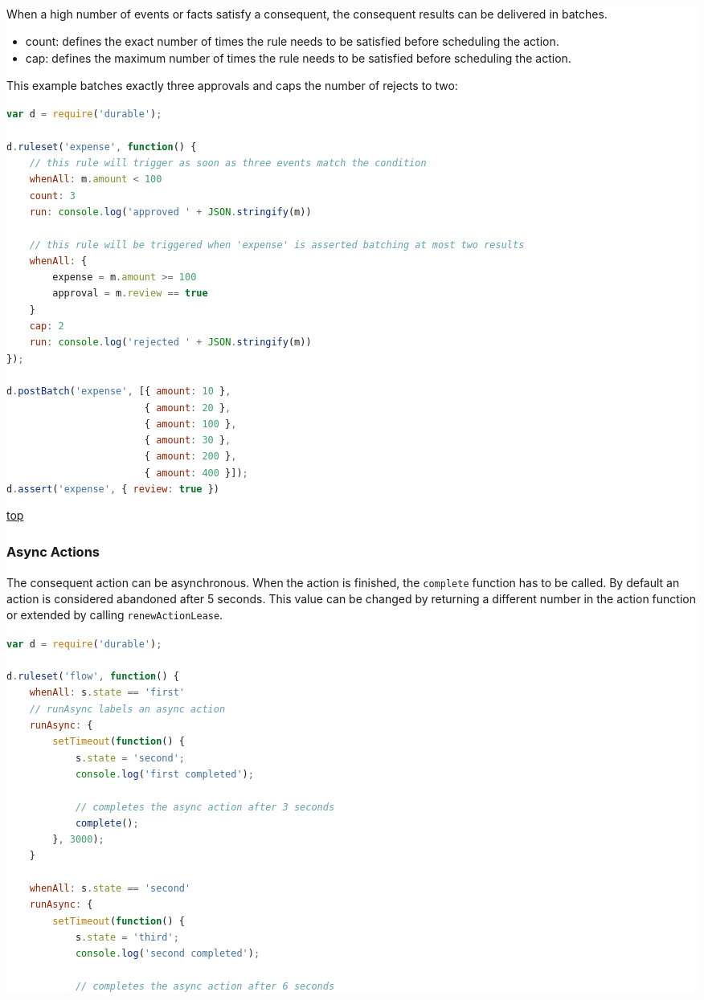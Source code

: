 When a high number of events or facts satisfy a consequent, the consequent results can be delivered in batches.

* count: defines the exact number of times the rule needs to be satisfied before scheduling the action.   
* cap: defines the maximum number of times the rule needs to be satisfied before scheduling the action.  

This example batches exactly three approvals and caps the number of rejects to two:
```javascript
var d = require('durable');

d.ruleset('expense', function() {
    // this rule will trigger as soon as three events match the condition
    whenAll: m.amount < 100
    count: 3
    run: console.log('approved ' + JSON.stringify(m))

    // this rule will be triggered when 'expense' is asserted batching at most two results
    whenAll: {
        expense = m.amount >= 100
        approval = m.review == true
    }
    cap: 2
    run: console.log('rejected ' + JSON.stringify(m))
});

d.postBatch('expense', [{ amount: 10 },
                        { amount: 20 },
                        { amount: 100 },
                        { amount: 30 },
                        { amount: 200 },
                        { amount: 400 }]);
d.assert('expense', { review: true })
```
[top](reference.md#table-of-contents)  

### Async Actions  
The consequent action can be asynchronous. When the action is finished, the `complete` function has to be called. By default an action is considered abandoned after 5 seconds. This value can be changed by returning a different number in the action function or extended by calling `renewActionLease`.

```javascript
var d = require('durable');

d.ruleset('flow', function() {
    whenAll: s.state == 'first'
    // runAsync labels an async action
    runAsync: {
        setTimeout(function() {
            s.state = 'second';
            console.log('first completed');
            
            // completes the async action after 3 seconds
            complete();
        }, 3000);
    }

    whenAll: s.state == 'second'
    runAsync: {
        setTimeout(function() {
            s.state = 'third';
            console.log('second completed');
            
            // completes the async action after 6 seconds
```